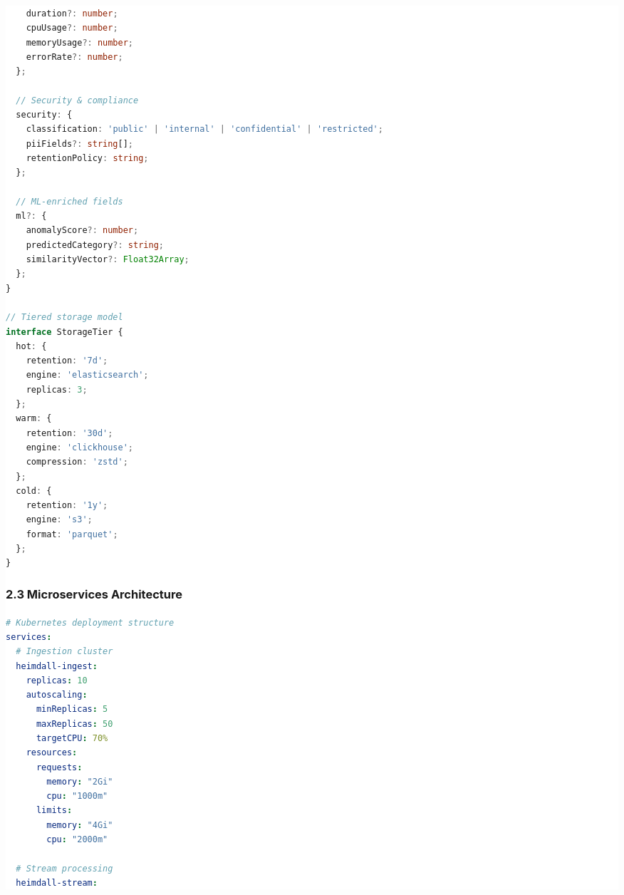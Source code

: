 ```typescript
    duration?: number;
    cpuUsage?: number;
    memoryUsage?: number;
    errorRate?: number;
  };
  
  // Security & compliance
  security: {
    classification: 'public' | 'internal' | 'confidential' | 'restricted';
    piiFields?: string[];
    retentionPolicy: string;
  };
  
  // ML-enriched fields
  ml?: {
    anomalyScore?: number;
    predictedCategory?: string;
    similarityVector?: Float32Array;
  };
}

// Tiered storage model
interface StorageTier {
  hot: {
    retention: '7d';
    engine: 'elasticsearch';
    replicas: 3;
  };
  warm: {
    retention: '30d';
    engine: 'clickhouse';
    compression: 'zstd';
  };
  cold: {
    retention: '1y';
    engine: 's3';
    format: 'parquet';
  };
}
```

### 2.3 Microservices Architecture

```yaml
# Kubernetes deployment structure
services:
  # Ingestion cluster
  heimdall-ingest:
    replicas: 10
    autoscaling:
      minReplicas: 5
      maxReplicas: 50
      targetCPU: 70%
    resources:
      requests:
        memory: "2Gi"
        cpu: "1000m"
      limits:
        memory: "4Gi"
        cpu: "2000m"
  
  # Stream processing
  heimdall-stream:
```